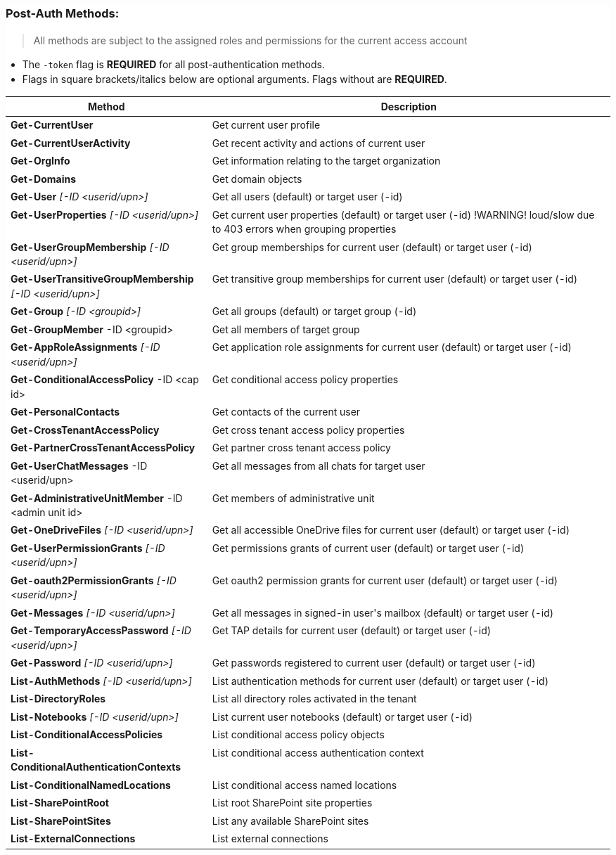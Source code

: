 ### Post-Auth Methods:

> All methods are subject to the assigned roles and permissions for the current access account

- The `-token` flag is **REQUIRED** for all post-authentication methods.
- Flags in square brackets/italics below are optional arguments. Flags without are **REQUIRED**.


| Method                                  | Description                                                     |
|------------------------------------------|-----------------------------------------------------------------|
| **Get-CurrentUser**                          | Get current user profile                                         |
| **Get-CurrentUserActivity**                  | Get recent activity and actions of current user                         |
| **Get-OrgInfo**                              | Get information relating to the target organization                                               |
| **Get-Domains**                              | Get domain objects                                               |
| **Get-User** _[-ID <userid/upn>]_                 | Get all users (default) or target user (-id)  |
| **Get-UserProperties** _[-ID <userid/upn>]_                       | Get current user properties (default) or target user (-id) !WARNING! loud/slow due to 403 errors when grouping properties        |
| **Get-UserGroupMembership** _[-ID <userid/upn>]_                 | Get group memberships for current user (default) or target user (-id)  |
| **Get-UserTransitiveGroupMembership** _[-ID <userid/upn>]_       | Get transitive group memberships for current user (default) or target user (-id)                |
| **Get-Group** _[-ID \<groupid\>]_                               | Get all groups (default) or target group (-id)                              |
| **Get-GroupMember** -ID \<groupid\>                         | Get all members of target group                              |
| **Get-AppRoleAssignments** _[-ID <userid/upn>]_                   | Get application role assignments for current user (default) or target user (-id)                                           |
| **Get-ConditionalAccessPolicy** -ID \<cap id\>             | Get conditional access policy properties                            |
| **Get-PersonalContacts**                     | Get contacts of the current user                                               |
| **Get-CrossTenantAccessPolicy**              | Get cross tenant access policy properties                                               |
| **Get-PartnerCrossTenantAccessPolicy**       | Get partner cross tenant access policy                                              |
| **Get-UserChatMessages** -ID \<userid/upn\>                    | Get all messages from all chats for target user     |
| **Get-AdministrativeUnitMember** -ID \<admin unit id\>             | Get members of administrative unit                      |
| **Get-OneDriveFiles** _[-ID \<userid/upn\>]_                      | Get all accessible OneDrive files for current user (default) or target user (-id)                                             |
| **Get-UserPermissionGrants** _[-ID \<userid/upn\>]_                | Get permissions grants of current user (default) or target user (-id)                          |
| **Get-oauth2PermissionGrants** _[-ID \<userid/upn\>]_              | Get oauth2 permission grants for current user (default) or target user (-id)                                               |
| **Get-Messages** _[-ID \<userid/upn\>]_                            | Get all messages in signed-in user's mailbox (default) or target user (-id)                                               |
| **Get-TemporaryAccessPassword** _[-ID \<userid/upn\>]_             | Get TAP details for current user (default) or target user (-id)                   |
| **Get-Password** _[-ID \<userid/upn\>]_                            | Get passwords registered to current user (default) or target user (-id)                    |
| **List-AuthMethods** _[-ID \<userid/upn\>]_                        | List authentication methods for current user (default) or target user (-id)                                           |
| **List-DirectoryRoles**                      | List all directory roles activated in the tenant                                            |
| **List-Notebooks** _[-ID \<userid/upn\>]_                          | List current user notebooks (default) or target user (-id)                                               |
| **List-ConditionalAccessPolicies**           | List conditional access policy objects                                              |
| **List-ConditionalAuthenticationContexts**   | List conditional access authentication context                                             |
| **List-ConditionalNamedLocations**           | List conditional access named locations                                               |
| **List-SharePointRoot**                      | List root SharePoint site properties                                              |
| **List-SharePointSites**                     | List any available SharePoint sites                                           |
| **List-ExternalConnections**                 | List external connections                                               |